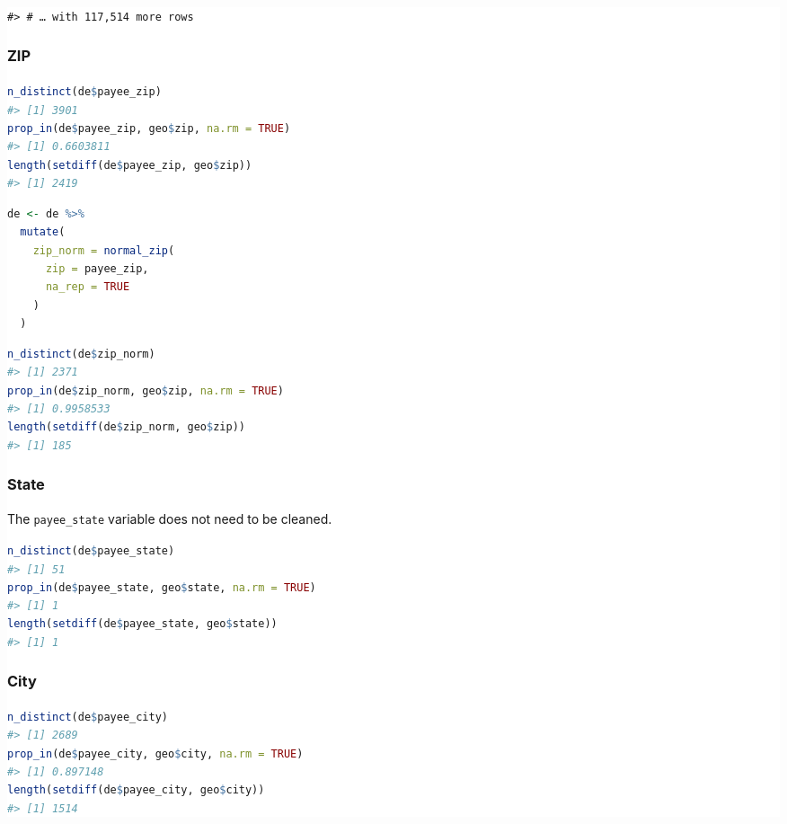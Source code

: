     #> # … with 117,514 more rows

### ZIP

``` r
n_distinct(de$payee_zip)
#> [1] 3901
prop_in(de$payee_zip, geo$zip, na.rm = TRUE)
#> [1] 0.6603811
length(setdiff(de$payee_zip, geo$zip))
#> [1] 2419
```

``` r
de <- de %>% 
  mutate(
    zip_norm = normal_zip(
      zip = payee_zip,
      na_rep = TRUE
    )
  )
```

``` r
n_distinct(de$zip_norm)
#> [1] 2371
prop_in(de$zip_norm, geo$zip, na.rm = TRUE)
#> [1] 0.9958533
length(setdiff(de$zip_norm, geo$zip))
#> [1] 185
```

### State

The `payee_state` variable does not need to be cleaned.

``` r
n_distinct(de$payee_state)
#> [1] 51
prop_in(de$payee_state, geo$state, na.rm = TRUE)
#> [1] 1
length(setdiff(de$payee_state, geo$state))
#> [1] 1
```

### City

``` r
n_distinct(de$payee_city)
#> [1] 2689
prop_in(de$payee_city, geo$city, na.rm = TRUE)
#> [1] 0.897148
length(setdiff(de$payee_city, geo$city))
#> [1] 1514
```
